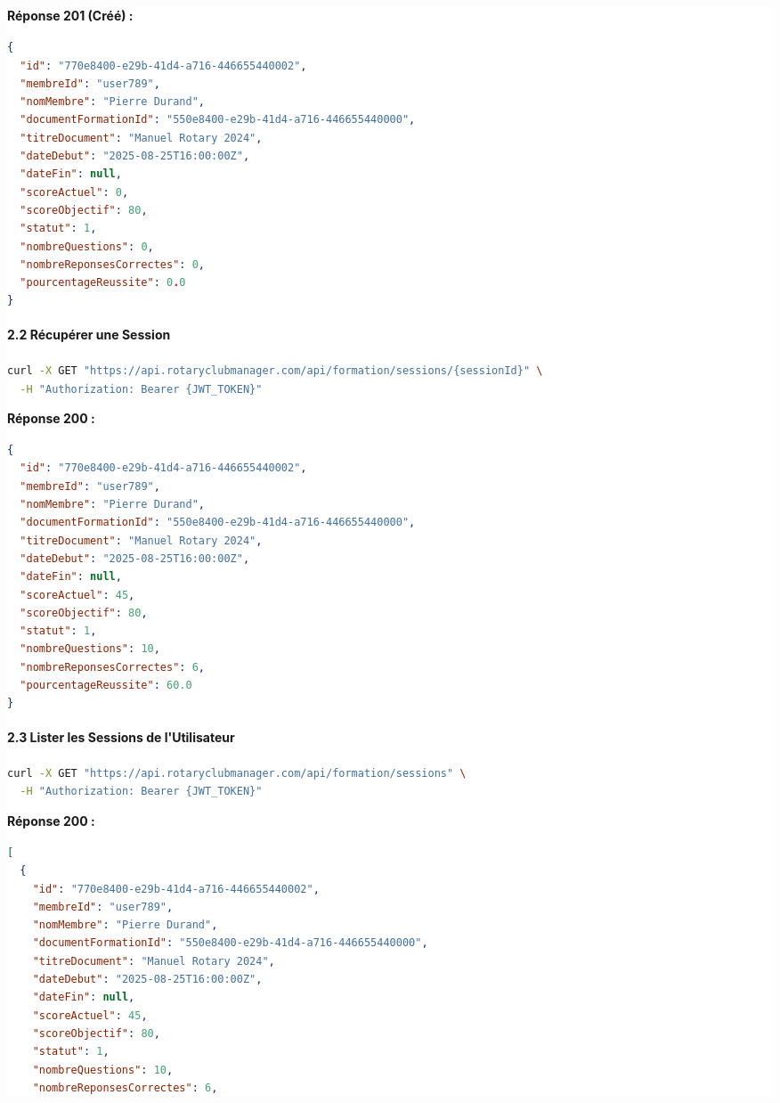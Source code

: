**Réponse 201 (Créé) :**
```json
{
  "id": "770e8400-e29b-41d4-a716-446655440002",
  "membreId": "user789",
  "nomMembre": "Pierre Durand",
  "documentFormationId": "550e8400-e29b-41d4-a716-446655440000",
  "titreDocument": "Manuel Rotary 2024",
  "dateDebut": "2025-08-25T16:00:00Z",
  "dateFin": null,
  "scoreActuel": 0,
  "scoreObjectif": 80,
  "statut": 1,
  "nombreQuestions": 0,
  "nombreReponsesCorrectes": 0,
  "pourcentageReussite": 0.0
}
```

#### **2.2 Récupérer une Session**
```bash
curl -X GET "https://api.rotaryclubmanager.com/api/formation/sessions/{sessionId}" \
  -H "Authorization: Bearer {JWT_TOKEN}"
```

**Réponse 200 :**
```json
{
  "id": "770e8400-e29b-41d4-a716-446655440002",
  "membreId": "user789",
  "nomMembre": "Pierre Durand",
  "documentFormationId": "550e8400-e29b-41d4-a716-446655440000",
  "titreDocument": "Manuel Rotary 2024",
  "dateDebut": "2025-08-25T16:00:00Z",
  "dateFin": null,
  "scoreActuel": 45,
  "scoreObjectif": 80,
  "statut": 1,
  "nombreQuestions": 10,
  "nombreReponsesCorrectes": 6,
  "pourcentageReussite": 60.0
}
```

#### **2.3 Lister les Sessions de l'Utilisateur**
```bash
curl -X GET "https://api.rotaryclubmanager.com/api/formation/sessions" \
  -H "Authorization: Bearer {JWT_TOKEN}"
```

**Réponse 200 :**
```json
[
  {
    "id": "770e8400-e29b-41d4-a716-446655440002",
    "membreId": "user789",
    "nomMembre": "Pierre Durand",
    "documentFormationId": "550e8400-e29b-41d4-a716-446655440000",
    "titreDocument": "Manuel Rotary 2024",
    "dateDebut": "2025-08-25T16:00:00Z",
    "dateFin": null,
    "scoreActuel": 45,
    "scoreObjectif": 80,
    "statut": 1,
    "nombreQuestions": 10,
    "nombreReponsesCorrectes": 6,
```